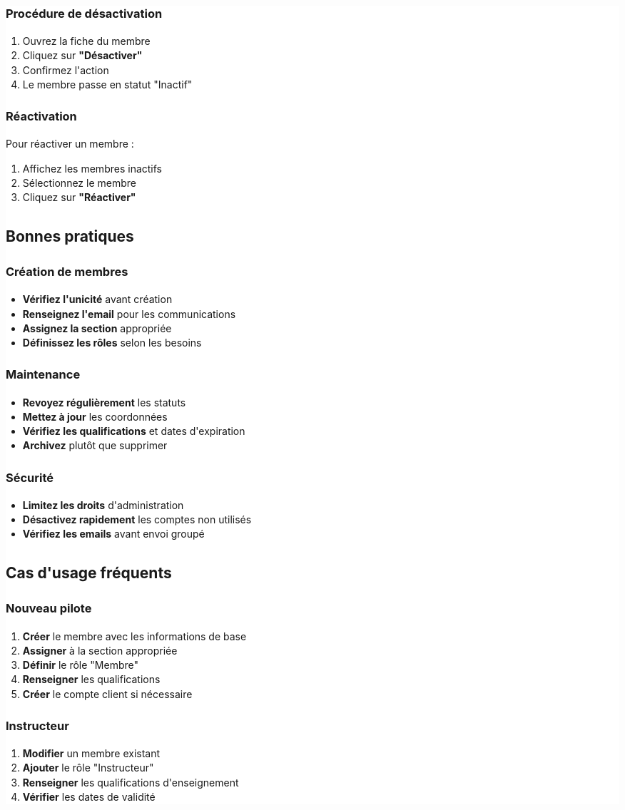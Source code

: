 ### Procédure de désactivation

1. Ouvrez la fiche du membre
2. Cliquez sur **"Désactiver"**
3. Confirmez l'action
4. Le membre passe en statut "Inactif"

### Réactivation

Pour réactiver un membre :
1. Affichez les membres inactifs
2. Sélectionnez le membre
3. Cliquez sur **"Réactiver"**

## Bonnes pratiques

### Création de membres

- **Vérifiez l'unicité** avant création
- **Renseignez l'email** pour les communications
- **Assignez la section** appropriée
- **Définissez les rôles** selon les besoins

### Maintenance

- **Revoyez régulièrement** les statuts
- **Mettez à jour** les coordonnées
- **Vérifiez les qualifications** et dates d'expiration
- **Archivez** plutôt que supprimer

### Sécurité

- **Limitez les droits** d'administration
- **Désactivez rapidement** les comptes non utilisés
- **Vérifiez les emails** avant envoi groupé

## Cas d'usage fréquents

### Nouveau pilote

1. **Créer** le membre avec les informations de base
2. **Assigner** à la section appropriée
3. **Définir** le rôle "Membre"
4. **Renseigner** les qualifications
5. **Créer** le compte client si nécessaire

### Instructeur

1. **Modifier** un membre existant
2. **Ajouter** le rôle "Instructeur" 
3. **Renseigner** les qualifications d'enseignement
4. **Vérifier** les dates de validité
